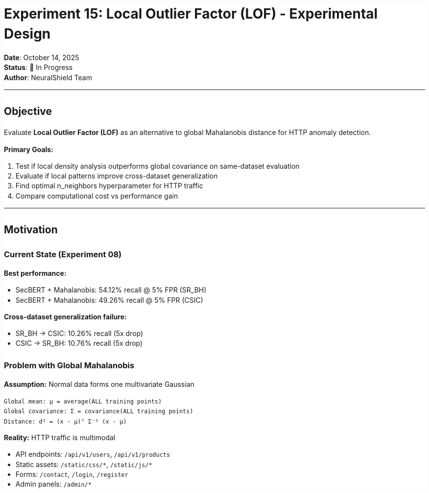 # Experiment 15: Local Outlier Factor (LOF) - Experimental Design

**Date**: October 14, 2025  
**Status**: 🔄 In Progress  
**Author**: NeuralShield Team

---

## Objective

Evaluate **Local Outlier Factor (LOF)** as an alternative to global Mahalanobis distance for HTTP anomaly detection.

**Primary Goals:**

1. Test if local density analysis outperforms global covariance on same-dataset evaluation
2. Evaluate if local patterns improve cross-dataset generalization
3. Find optimal n_neighbors hyperparameter for HTTP traffic
4. Compare computational cost vs performance gain

---

## Motivation

### Current State (Experiment 08)

**Best performance:**

- SecBERT + Mahalanobis: 54.12% recall @ 5% FPR (SR_BH)
- SecBERT + Mahalanobis: 49.26% recall @ 5% FPR (CSIC)

**Cross-dataset generalization failure:**

- SR_BH → CSIC: 10.26% recall (5x drop)
- CSIC → SR_BH: 10.76% recall (5x drop)

### Problem with Global Mahalanobis

**Assumption:** Normal data forms one multivariate Gaussian

```
Global mean: μ = average(ALL training points)
Global covariance: Σ = covariance(ALL training points)
Distance: d² = (x - μ)ᵀ Σ⁻¹ (x - μ)
```

**Reality:** HTTP traffic is multimodal

- API endpoints: `/api/v1/users`, `/api/v1/products`
- Static assets: `/static/css/*`, `/static/js/*`
- Forms: `/contact`, `/login`, `/register`
- Admin panels: `/admin/*`
